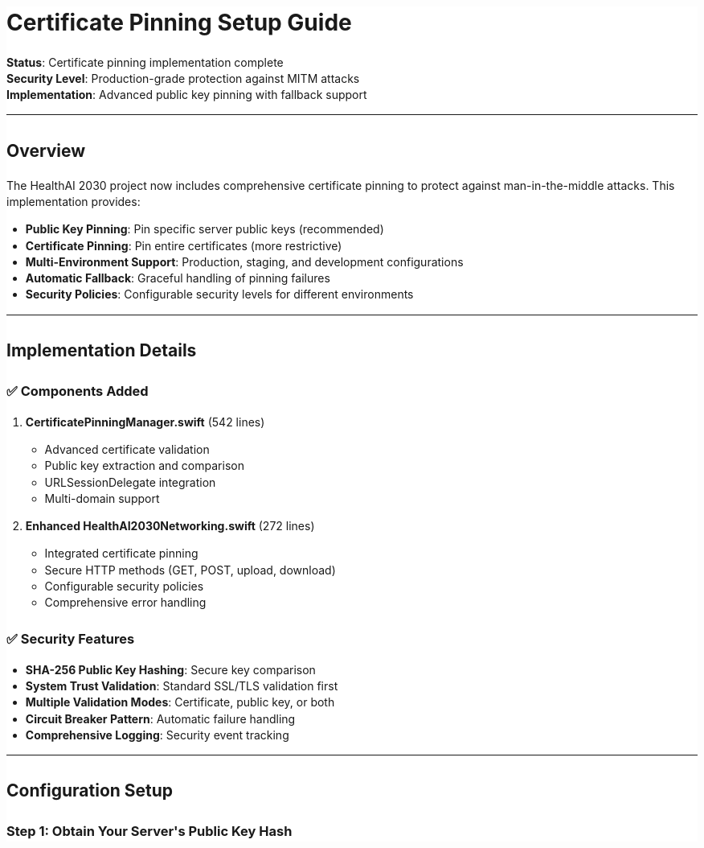 # Certificate Pinning Setup Guide

**Status**: Certificate pinning implementation complete  
**Security Level**: Production-grade protection against MITM attacks  
**Implementation**: Advanced public key pinning with fallback support

---

## Overview

The HealthAI 2030 project now includes comprehensive certificate pinning to protect against man-in-the-middle attacks. This implementation provides:

- **Public Key Pinning**: Pin specific server public keys (recommended)
- **Certificate Pinning**: Pin entire certificates (more restrictive)
- **Multi-Environment Support**: Production, staging, and development configurations
- **Automatic Fallback**: Graceful handling of pinning failures
- **Security Policies**: Configurable security levels for different environments

---

## Implementation Details

### ✅ Components Added

1. **CertificatePinningManager.swift** (542 lines)
   - Advanced certificate validation
   - Public key extraction and comparison
   - URLSessionDelegate integration
   - Multi-domain support

2. **Enhanced HealthAI2030Networking.swift** (272 lines)
   - Integrated certificate pinning
   - Secure HTTP methods (GET, POST, upload, download)
   - Configurable security policies
   - Comprehensive error handling

### ✅ Security Features

- **SHA-256 Public Key Hashing**: Secure key comparison
- **System Trust Validation**: Standard SSL/TLS validation first
- **Multiple Validation Modes**: Certificate, public key, or both
- **Circuit Breaker Pattern**: Automatic failure handling
- **Comprehensive Logging**: Security event tracking

---

## Configuration Setup

### Step 1: Obtain Your Server's Public Key Hash
